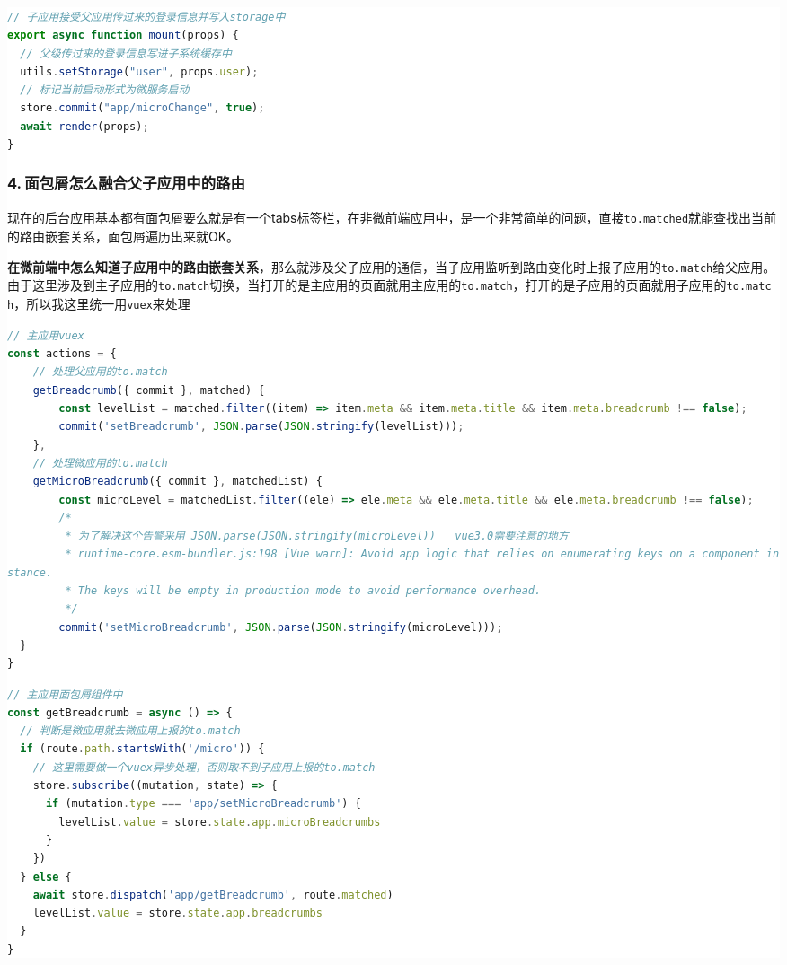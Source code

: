 
```js
// 子应用接受父应用传过来的登录信息并写入storage中
export async function mount(props) {
  // 父级传过来的登录信息写进子系统缓存中
  utils.setStorage("user", props.user);
  // 标记当前启动形式为微服务启动
  store.commit("app/microChange", true);
  await render(props);
}
```

### 4\. 面包屑怎么融合父子应用中的路由

现在的后台应用基本都有面包屑要么就是有一个tabs标签栏，在非微前端应用中，是一个非常简单的问题，直接`to.matched`就能查找出当前的路由嵌套关系，面包屑遍历出来就OK。

**在微前端中怎么知道子应用中的路由嵌套关系**，那么就涉及父子应用的通信，当子应用监听到路由变化时上报子应用的`to.match`给父应用。由于这里涉及到主子应用的`to.match`切换，当打开的是主应用的页面就用主应用的`to.match`，打开的是子应用的页面就用子应用的`to.match`，所以我这里统一用`vuex`来处理

```js
// 主应用vuex
const actions = {
    // 处理父应用的to.match
    getBreadcrumb({ commit }, matched) {
        const levelList = matched.filter((item) => item.meta && item.meta.title && item.meta.breadcrumb !== false);
        commit('setBreadcrumb', JSON.parse(JSON.stringify(levelList)));
    },
    // 处理微应用的to.match
    getMicroBreadcrumb({ commit }, matchedList) {
        const microLevel = matchedList.filter((ele) => ele.meta && ele.meta.title && ele.meta.breadcrumb !== false);
        /*
         * 为了解决这个告警采用 JSON.parse(JSON.stringify(microLevel))   vue3.0需要注意的地方
         * runtime-core.esm-bundler.js:198 [Vue warn]: Avoid app logic that relies on enumerating keys on a component instance.
         * The keys will be empty in production mode to avoid performance overhead.
         */
        commit('setMicroBreadcrumb', JSON.parse(JSON.stringify(microLevel)));
  }
}
```

```js
// 主应用面包屑组件中
const getBreadcrumb = async () => {
  // 判断是微应用就去微应用上报的to.match
  if (route.path.startsWith('/micro')) {
    // 这里需要做一个vuex异步处理，否则取不到子应用上报的to.match
    store.subscribe((mutation, state) => {
      if (mutation.type === 'app/setMicroBreadcrumb') {
        levelList.value = store.state.app.microBreadcrumbs
      }
    })
  } else {
    await store.dispatch('app/getBreadcrumb', route.matched)
    levelList.value = store.state.app.breadcrumbs
  }
}
```

